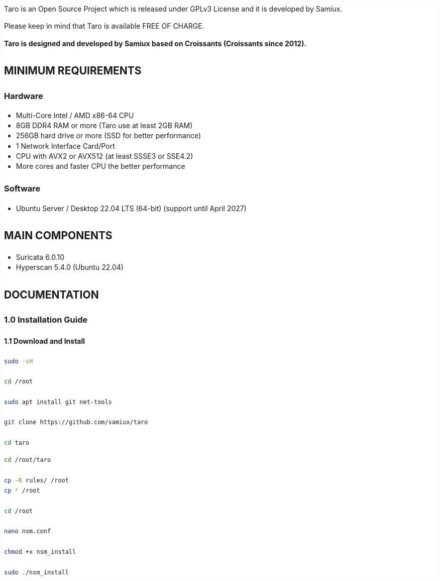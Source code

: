 Taro is an Open Source Project which is released under GPLv3 License and it is developed by Samiux.

Please keep in mind that Taro is available FREE OF CHARGE.

__Taro is designed and developed by Samiux based on Croissants (Croissants since 2012).__

## MINIMUM REQUIREMENTS

### Hardware

- Multi-Core Intel / AMD x86-64 CPU    
- 8GB DDR4 RAM or more (Taro use at least 2GB RAM)  
- 256GB hard drive or more (SSD for better performance)   
- 1 Network Interface Card/Port   
- CPU with AVX2 or AVX512 (at least SSSE3 or SSE4.2)  
- More cores and faster CPU the better performance  

### Software

- Ubuntu Server / Desktop 22.04 LTS (64-bit) (support until April 2027)  

## MAIN COMPONENTS

- Suricata 6.0.10  
- Hyperscan 5.4.0 (Ubuntu 22.04)    

## DOCUMENTATION

### 1.0 Installation Guide

#### 1.1 Download and Install

```bash
sudo -sH

cd /root

sudo apt install git net-tools

git clone https://github.com/samiux/taro

cd taro
```

```bash
cd /root/taro

cp -R rules/ /root
cp * /root

cd /root

nano nsm.conf

chmod +x nsm_install

sudo ./nsm_install
```

